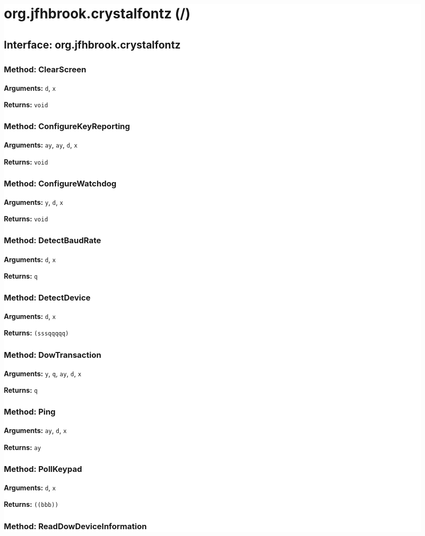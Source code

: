 # org.jfhbrook.crystalfontz (/)

## Interface: org.jfhbrook.crystalfontz

### Method: ClearScreen

**Arguments:** `d`, `x`

**Returns:** `void`

### Method: ConfigureKeyReporting

**Arguments:** `ay`, `ay`, `d`, `x`

**Returns:** `void`

### Method: ConfigureWatchdog

**Arguments:** `y`, `d`, `x`

**Returns:** `void`

### Method: DetectBaudRate

**Arguments:** `d`, `x`

**Returns:** `q`

### Method: DetectDevice

**Arguments:** `d`, `x`

**Returns:** `(sssqqqqq)`

### Method: DowTransaction

**Arguments:** `y`, `q`, `ay`, `d`, `x`

**Returns:** `q`

### Method: Ping

**Arguments:** `ay`, `d`, `x`

**Returns:** `ay`

### Method: PollKeypad

**Arguments:** `d`, `x`

**Returns:** `((bbb))`

### Method: ReadDowDeviceInformation
